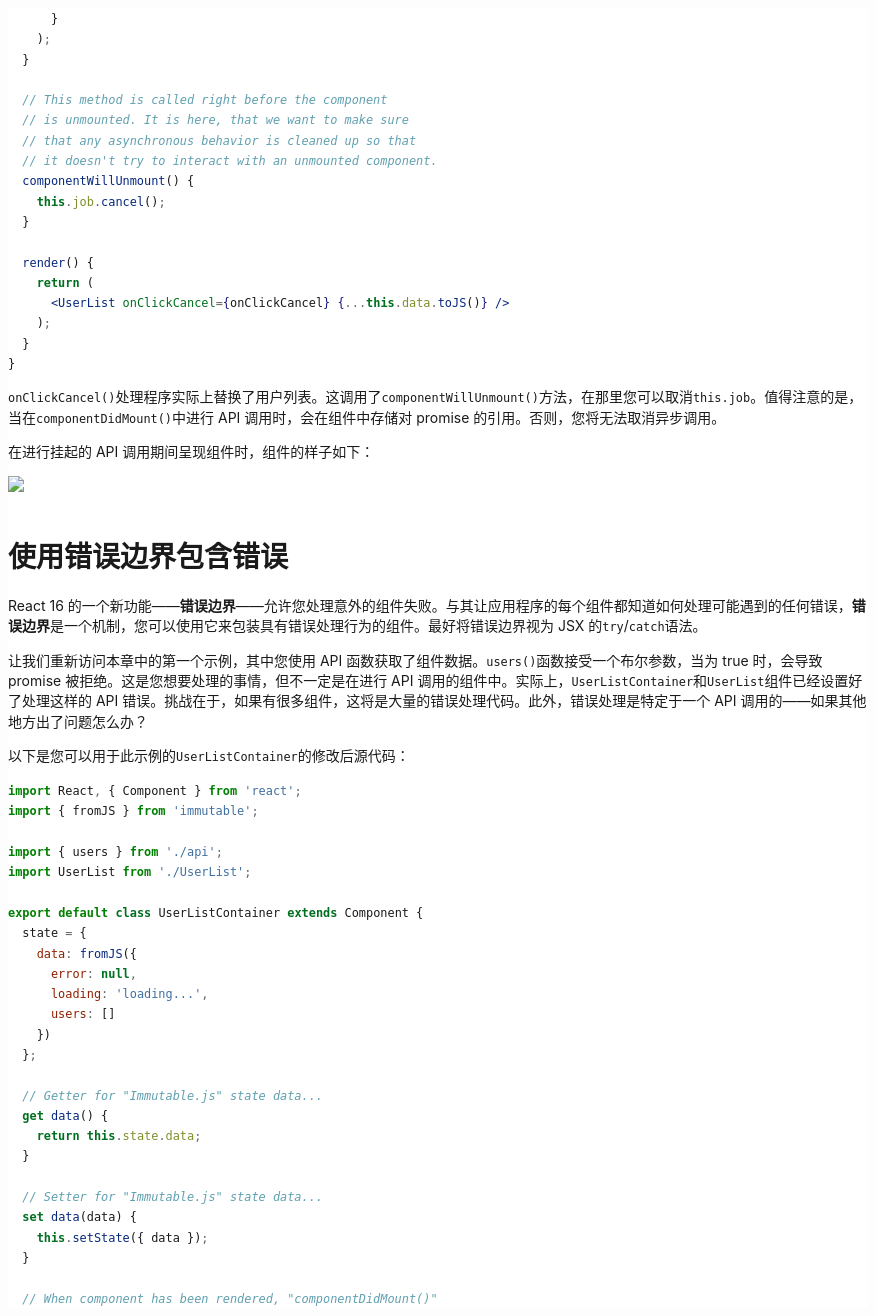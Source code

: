 ```jsx
      }
    );
  }

  // This method is called right before the component
  // is unmounted. It is here, that we want to make sure
  // that any asynchronous behavior is cleaned up so that
  // it doesn't try to interact with an unmounted component.
  componentWillUnmount() {
    this.job.cancel();
  }

  render() {
    return (
      <UserList onClickCancel={onClickCancel} {...this.data.toJS()} />
    );
  }
}
```

`onClickCancel()`处理程序实际上替换了用户列表。这调用了`componentWillUnmount()`方法，在那里您可以取消`this.job`。值得注意的是，当在`componentDidMount()`中进行 API 调用时，会在组件中存储对 promise 的引用。否则，您将无法取消异步调用。

在进行挂起的 API 调用期间呈现组件时，组件的样子如下：

![](https://github.com/OpenDocCN/freelearn-react-zh/raw/master/docs/react-rn-2e/img/98f270e9-d5a8-4163-8080-aba152c213eb.png)

# 使用错误边界包含错误

React 16 的一个新功能——**错误边界**——允许您处理意外的组件失败。与其让应用程序的每个组件都知道如何处理可能遇到的任何错误，**错误边界**是一个机制，您可以使用它来包装具有错误处理行为的组件。最好将错误边界视为 JSX 的`try`/`catch`语法。

让我们重新访问本章中的第一个示例，其中您使用 API 函数获取了组件数据。`users()`函数接受一个布尔参数，当为 true 时，会导致 promise 被拒绝。这是您想要处理的事情，但不一定是在进行 API 调用的组件中。实际上，`UserListContainer`和`UserList`组件已经设置好了处理这样的 API 错误。挑战在于，如果有很多组件，这将是大量的错误处理代码。此外，错误处理是特定于一个 API 调用的——如果其他地方出了问题怎么办？

以下是您可以用于此示例的`UserListContainer`的修改后源代码：

```jsx
import React, { Component } from 'react';
import { fromJS } from 'immutable';

import { users } from './api';
import UserList from './UserList';

export default class UserListContainer extends Component {
  state = {
    data: fromJS({
      error: null,
      loading: 'loading...',
      users: []
    })
  };

  // Getter for "Immutable.js" state data...
  get data() {
    return this.state.data;
  }

  // Setter for "Immutable.js" state data...
  set data(data) {
    this.setState({ data });
  }

  // When component has been rendered, "componentDidMount()"
```